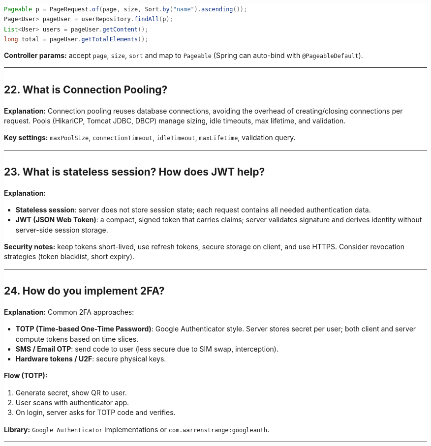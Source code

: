 ```java
Pageable p = PageRequest.of(page, size, Sort.by("name").ascending());
Page<User> pageUser = userRepository.findAll(p);
List<User> users = pageUser.getContent();
long total = pageUser.getTotalElements();
```

**Controller params:** accept `page`, `size`, `sort` and map to `Pageable` (Spring can auto-bind with `@PageableDefault`).

---

## 22. What is Connection Pooling?

**Explanation:**
Connection pooling reuses database connections, avoiding the overhead of creating/closing connections per request. Pools (HikariCP, Tomcat JDBC, DBCP) manage sizing, idle timeouts, max lifetime, and validation.

**Key settings:** `maxPoolSize`, `connectionTimeout`, `idleTimeout`, `maxLifetime`, validation query.

---

## 23. What is stateless session? How does JWT help?

**Explanation:**

- **Stateless session**: server does not store session state; each request contains all needed authentication data.
- **JWT (JSON Web Token)**: a compact, signed token that carries claims; server validates signature and derives identity without server-side session storage.

**Security notes:** keep tokens short-lived, use refresh tokens, secure storage on client, and use HTTPS. Consider revocation strategies (token blacklist, short expiry).

---

## 24. How do you implement 2FA?

**Explanation:**
Common 2FA approaches:

- **TOTP (Time-based One-Time Password)**: Google Authenticator style. Server stores secret per user; both client and server compute tokens based on time slices.
- **SMS / Email OTP**: send code to user (less secure due to SIM swap, interception).
- **Hardware tokens / U2F**: secure physical keys.

**Flow (TOTP):**

1. Generate secret, show QR to user.
2. User scans with authenticator app.
3. On login, server asks for TOTP code and verifies.

**Library:** `Google Authenticator` implementations or `com.warrenstrange:googleauth`.

---